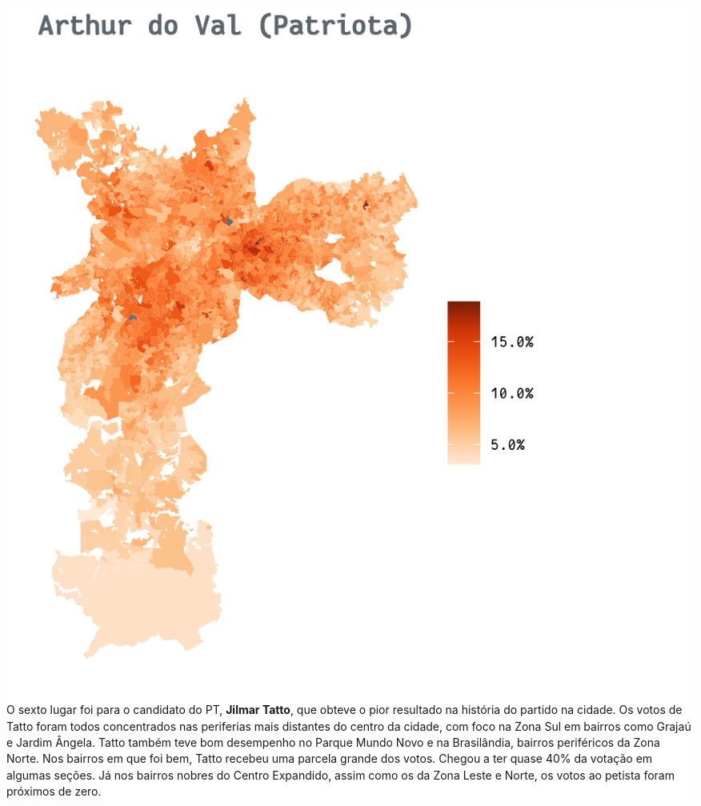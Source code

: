 <p><img style="max-height: 1000px;" src="/assets/post_images/sp_files/figure-html/unnamed-chunk-5-1.png" width="672" /></p>
<p>O sexto lugar foi para o candidato do PT, <strong>Jilmar Tatto</strong>, que obteve o pior resultado na história do partido na cidade. Os votos de Tatto foram todos concentrados nas periferias mais distantes do centro da cidade, com foco na Zona Sul em bairros como Grajaú e Jardim Ângela. Tatto também teve bom desempenho no Parque Mundo Novo e na Brasilândia, bairros periféricos da Zona Norte. Nos bairros em que foi bem, Tatto recebeu uma parcela grande dos votos. Chegou a ter quase 40% da votação em algumas seções. Já nos bairros nobres do Centro Expandido, assim como os da Zona Leste e Norte, os votos ao petista foram próximos de zero.</p>
